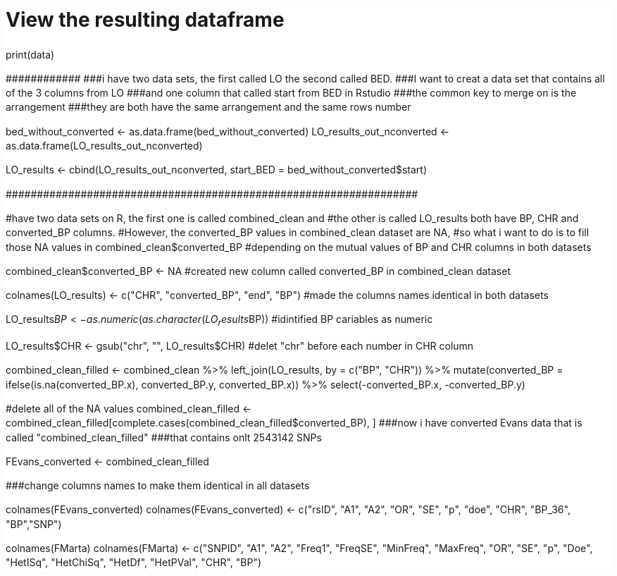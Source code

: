 # View the resulting dataframe
print(data)


############
###i have two data sets, the first called LO the second called BED. 
###I  want to creat a data set that contains all of the 3 columns from LO 
###and one column that called start from BED in Rstudio 
###the common key to merge on is the arrangement 
###they are both have the same arrangement and the same rows number 

bed_without_converted <- as.data.frame(bed_without_converted)
LO_results_out_nconverted <- as.data.frame(LO_results_out_nconverted)

LO_results <- cbind(LO_results_out_nconverted, start_BED = bed_without_converted$start)

##################################################################

#have two data sets on R, the first one is called combined_clean and 
#the other is called LO_results both have BP, CHR and converted_BP columns. 
#However, the converted_BP values in combined_clean dataset are NA, 
#so what i want to do is to fill those NA values in  combined_clean$converted_BP 
#depending on the mutual values of BP and CHR columns in both datasets 

combined_clean$converted_BP <- NA #created new column called converted_BP in combined_clean dataset 

colnames(LO_results) <- c("CHR", "converted_BP", "end", "BP") #made the columns names identical in both datasets


LO_results$BP <- as.numeric(as.character(LO_results$BP)) #idintified BP cariables as numeric

LO_results$CHR <- gsub("chr", "", LO_results$CHR) #delet "chr" before each number in CHR column

combined_clean_filled <- combined_clean %>%
  left_join(LO_results, by = c("BP", "CHR")) %>%
  mutate(converted_BP = ifelse(is.na(converted_BP.x), converted_BP.y, converted_BP.x)) %>%
  select(-converted_BP.x, -converted_BP.y)

#delete all of the NA values 
combined_clean_filled <- combined_clean_filled[complete.cases(combined_clean_filled$converted_BP), ]
###now i have converted Evans data that is called "combined_clean_filled" 
###that contains onlt 2543142 SNPs

FEvans_converted <- combined_clean_filled

###change columns names to make them identical in all datasets

colnames(FEvans_converted)
colnames(FEvans_converted) <- c("rsID", "A1", "A2", "OR", "SE", "p", "doe", "CHR", "BP_36", "BP","SNP")


colnames(FMarta)
colnames(FMarta) <- c("SNPID", "A1", "A2", "Freq1", "FreqSE", "MinFreq", "MaxFreq", "OR", "SE", "p", "Doe", "HetISq", "HetChiSq", "HetDf", "HetPVal", "CHR", "BP")
